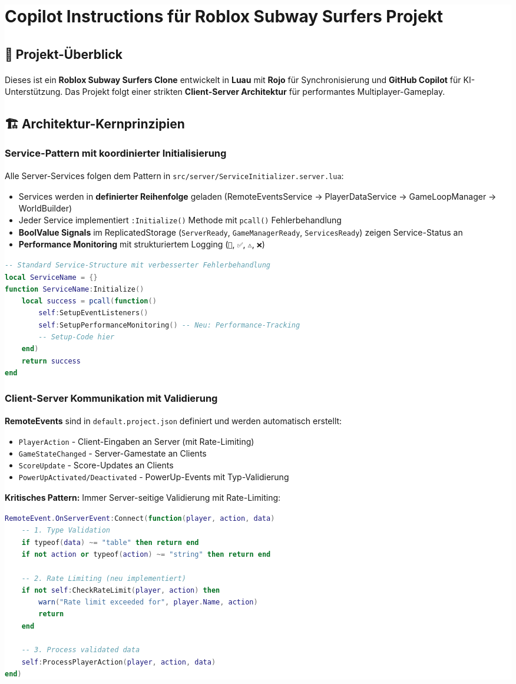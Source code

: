 # Copilot Instructions für Roblox Subway Surfers Projekt

## 🎯 Projekt-Überblick
Dieses ist ein **Roblox Subway Surfers Clone** entwickelt in **Luau** mit **Rojo** für Synchronisierung und **GitHub Copilot** für KI-Unterstützung. Das Projekt folgt einer strikten **Client-Server Architektur** für performantes Multiplayer-Gameplay.

## 🏗️ Architektur-Kernprinzipien

### Service-Pattern mit koordinierter Initialisierung
Alle Server-Services folgen dem Pattern in `src/server/ServiceInitializer.server.lua`:
- Services werden in **definierter Reihenfolge** geladen (RemoteEventsService → PlayerDataService → GameLoopManager → WorldBuilder)
- Jeder Service implementiert `:Initialize()` Methode mit `pcall()` Fehlerbehandlung
- **BoolValue Signals** im ReplicatedStorage (`ServerReady`, `GameManagerReady`, `ServicesReady`) zeigen Service-Status an
- **Performance Monitoring** mit strukturiertem Logging (`🔧`, `✅`, `⚠️`, `❌`)

```lua
-- Standard Service-Structure mit verbesserter Fehlerbehandlung
local ServiceName = {}
function ServiceName:Initialize()
    local success = pcall(function()
        self:SetupEventListeners()
        self:SetupPerformanceMonitoring() -- Neu: Performance-Tracking
        -- Setup-Code hier
    end)
    return success
end
```

### Client-Server Kommunikation mit Validierung
**RemoteEvents** sind in `default.project.json` definiert und werden automatisch erstellt:
- `PlayerAction` - Client-Eingaben an Server (mit Rate-Limiting)
- `GameStateChanged` - Server-Gamestate an Clients
- `ScoreUpdate` - Score-Updates an Clients
- `PowerUpActivated/Deactivated` - PowerUp-Events mit Typ-Validierung

**Kritisches Pattern:** Immer Server-seitige Validierung mit Rate-Limiting:
```lua
RemoteEvent.OnServerEvent:Connect(function(player, action, data)
    -- 1. Type Validation
    if typeof(data) ~= "table" then return end
    if not action or typeof(action) ~= "string" then return end

    -- 2. Rate Limiting (neu implementiert)
    if not self:CheckRateLimit(player, action) then
        warn("Rate limit exceeded for", player.Name, action)
        return
    end

    -- 3. Process validated data
    self:ProcessPlayerAction(player, action, data)
end)
```
